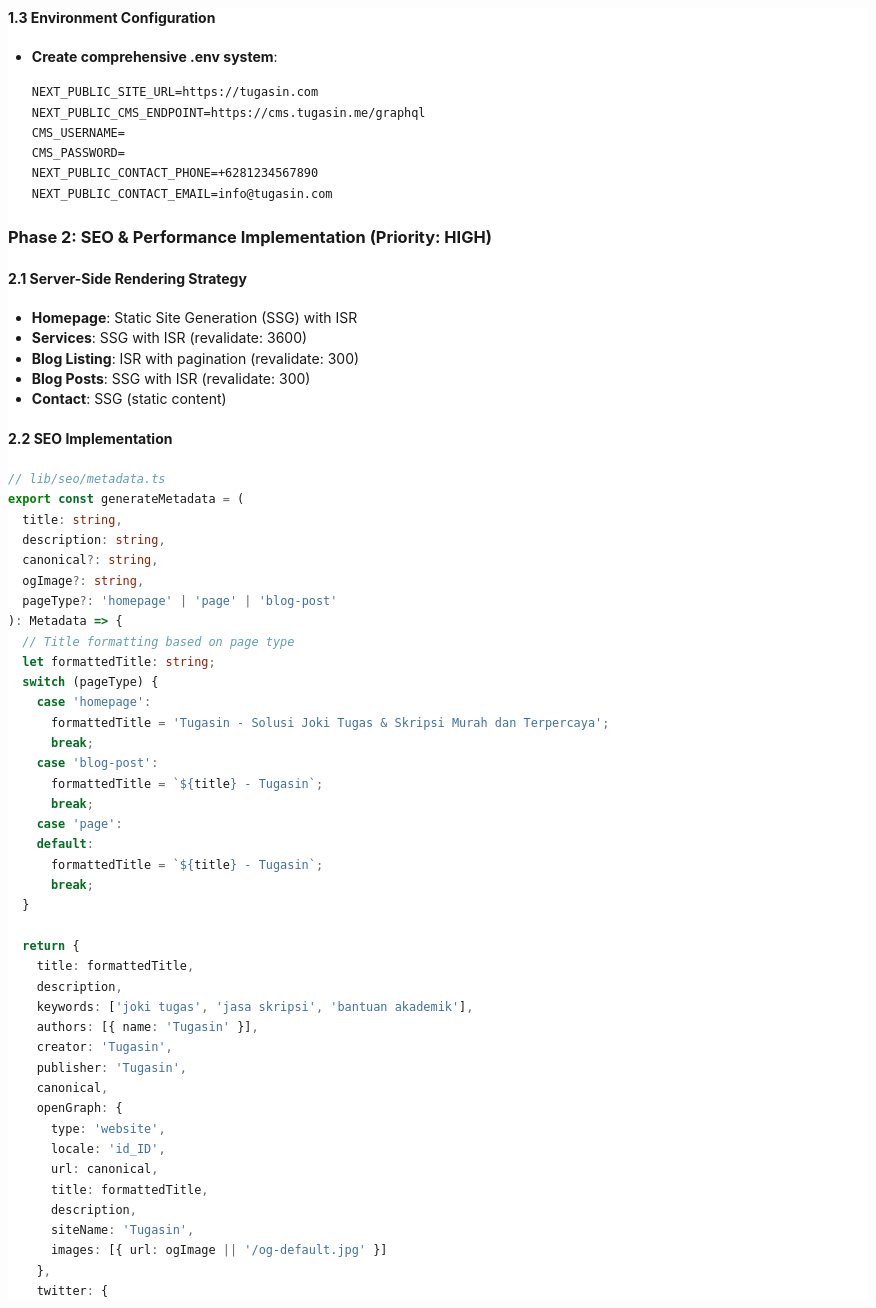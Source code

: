 #### 1.3 Environment Configuration
- **Create comprehensive .env system**:
  ```
  NEXT_PUBLIC_SITE_URL=https://tugasin.com
  NEXT_PUBLIC_CMS_ENDPOINT=https://cms.tugasin.me/graphql
  CMS_USERNAME=
  CMS_PASSWORD=
  NEXT_PUBLIC_CONTACT_PHONE=+6281234567890
  NEXT_PUBLIC_CONTACT_EMAIL=info@tugasin.com
  ```

### Phase 2: SEO & Performance Implementation (Priority: HIGH)

#### 2.1 Server-Side Rendering Strategy
- **Homepage**: Static Site Generation (SSG) with ISR
- **Services**: SSG with ISR (revalidate: 3600)
- **Blog Listing**: ISR with pagination (revalidate: 300)
- **Blog Posts**: SSG with ISR (revalidate: 300)
- **Contact**: SSG (static content)

#### 2.2 SEO Implementation
```typescript
// lib/seo/metadata.ts
export const generateMetadata = (
  title: string,
  description: string,
  canonical?: string,
  ogImage?: string,
  pageType?: 'homepage' | 'page' | 'blog-post'
): Metadata => {
  // Title formatting based on page type
  let formattedTitle: string;
  switch (pageType) {
    case 'homepage':
      formattedTitle = 'Tugasin - Solusi Joki Tugas & Skripsi Murah dan Terpercaya';
      break;
    case 'blog-post':
      formattedTitle = `${title} - Tugasin`;
      break;
    case 'page':
    default:
      formattedTitle = `${title} - Tugasin`;
      break;
  }

  return {
    title: formattedTitle,
    description,
    keywords: ['joki tugas', 'jasa skripsi', 'bantuan akademik'],
    authors: [{ name: 'Tugasin' }],
    creator: 'Tugasin',
    publisher: 'Tugasin',
    canonical,
    openGraph: {
      type: 'website',
      locale: 'id_ID',
      url: canonical,
      title: formattedTitle,
      description,
      siteName: 'Tugasin',
      images: [{ url: ogImage || '/og-default.jpg' }]
    },
    twitter: {
```